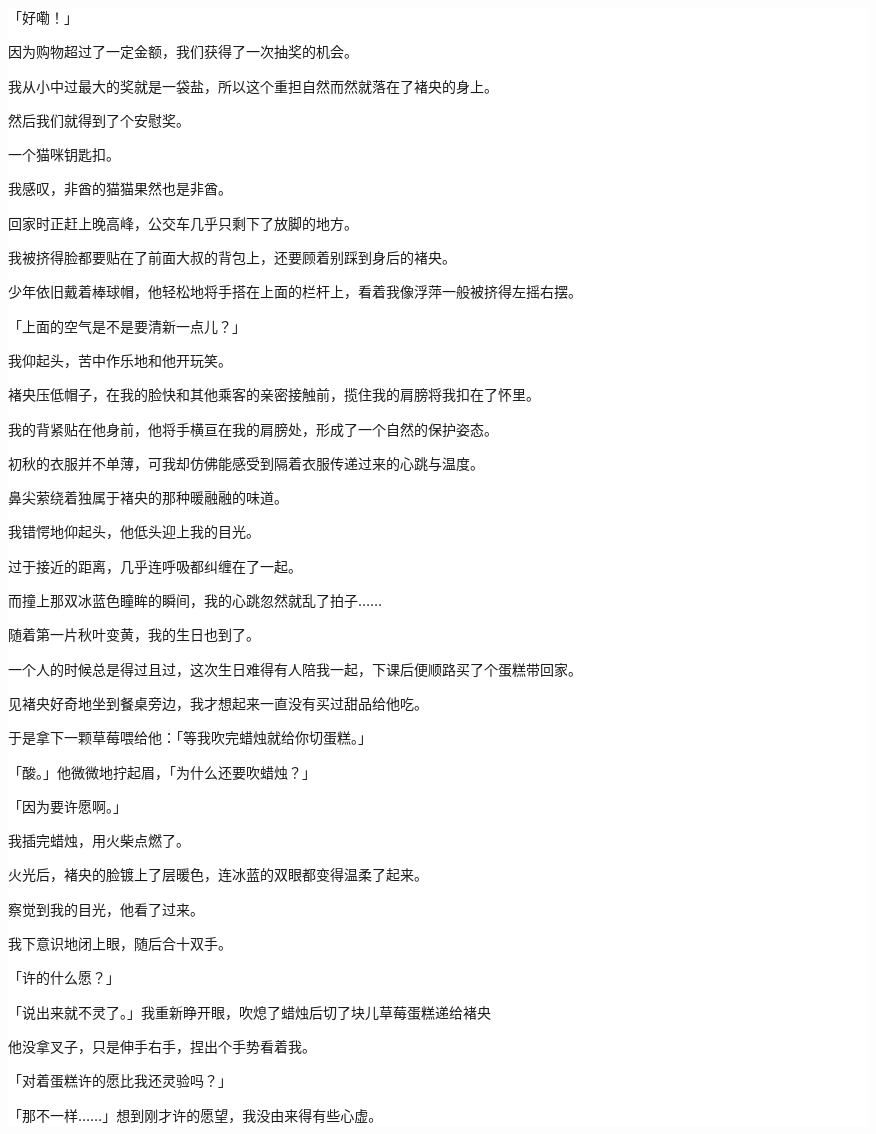 「好嘞！」

因为购物超过了一定金额，我们获得了一次抽奖的机会。

我从小中过最大的奖就是一袋盐，所以这个重担自然而然就落在了褚央的身上。

然后我们就得到了个安慰奖。

一个猫咪钥匙扣。

我感叹，非酋的猫猫果然也是非酋。

回家时正赶上晚高峰，公交车几乎只剩下了放脚的地方。

我被挤得脸都要贴在了前面大叔的背包上，还要顾着别踩到身后的褚央。

少年依旧戴着棒球帽，他轻松地将手搭在上面的栏杆上，看着我像浮萍一般被挤得左摇右摆。

「上面的空气是不是要清新一点儿？」

我仰起头，苦中作乐地和他开玩笑。

褚央压低帽子，在我的脸快和其他乘客的亲密接触前，揽住我的肩膀将我扣在了怀里。

我的背紧贴在他身前，他将手横亘在我的肩膀处，形成了一个自然的保护姿态。

初秋的衣服并不单薄，可我却仿佛能感受到隔着衣服传递过来的心跳与温度。

鼻尖萦绕着独属于褚央的那种暖融融的味道。

我错愕地仰起头，他低头迎上我的目光。

过于接近的距离，几乎连呼吸都纠缠在了一起。

而撞上那双冰蓝色瞳眸的瞬间，我的心跳忽然就乱了拍子……

随着第一片秋叶变黄，我的生日也到了。

一个人的时候总是得过且过，这次生日难得有人陪我一起，下课后便顺路买了个蛋糕带回家。

见褚央好奇地坐到餐桌旁边，我才想起来一直没有买过甜品给他吃。

于是拿下一颗草莓喂给他：「等我吹完蜡烛就给你切蛋糕。」

「酸。」他微微地拧起眉，「为什么还要吹蜡烛？」

「因为要许愿啊。」

我插完蜡烛，用火柴点燃了。

火光后，褚央的脸镀上了层暖色，连冰蓝的双眼都变得温柔了起来。

察觉到我的目光，他看了过来。

我下意识地闭上眼，随后合十双手。

「许的什么愿？」

「说出来就不灵了。」我重新睁开眼，吹熄了蜡烛后切了块儿草莓蛋糕递给褚央

他没拿叉子，只是伸手右手，捏出个手势看着我。

「对着蛋糕许的愿比我还灵验吗？」

「那不一样……」想到刚才许的愿望，我没由来得有些心虚。
